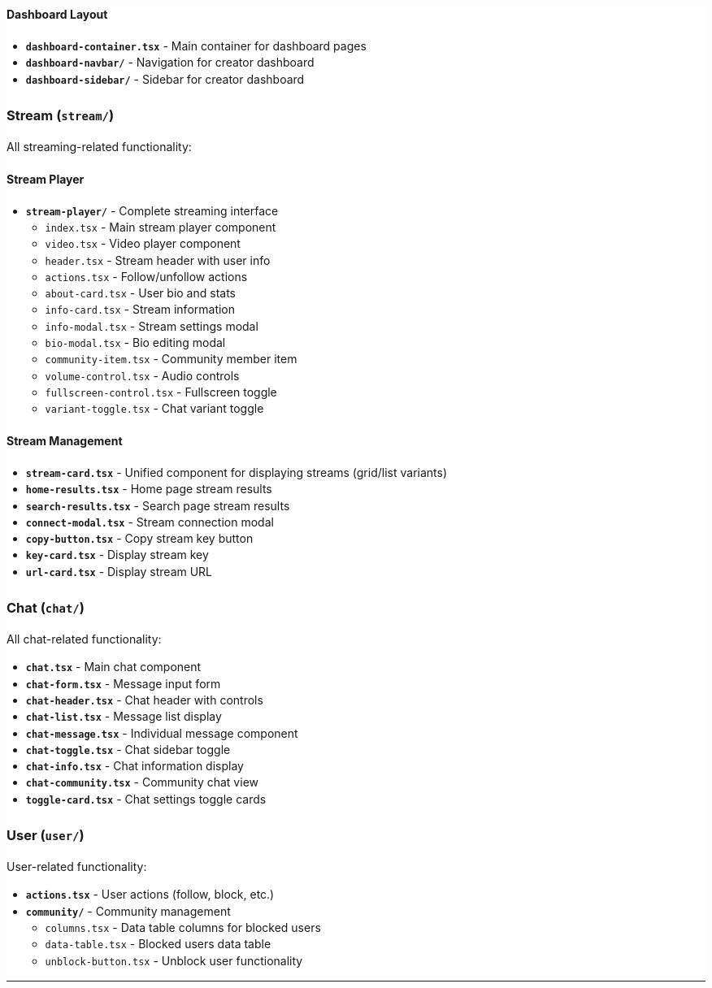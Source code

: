 #### **Dashboard Layout**
- **`dashboard-container.tsx`** - Main container for dashboard pages
- **`dashboard-navbar/`** - Navigation for creator dashboard
- **`dashboard-sidebar/`** - Sidebar for creator dashboard

### **Stream (`stream/`)**
All streaming-related functionality:

#### **Stream Player**
- **`stream-player/`** - Complete streaming interface
  - `index.tsx` - Main stream player component
  - `video.tsx` - Video player component
  - `header.tsx` - Stream header with user info
  - `actions.tsx` - Follow/unfollow actions
  - `about-card.tsx` - User bio and stats
  - `info-card.tsx` - Stream information
  - `info-modal.tsx` - Stream settings modal
  - `bio-modal.tsx` - Bio editing modal
  - `community-item.tsx` - Community member item
  - `volume-control.tsx` - Audio controls
  - `fullscreen-control.tsx` - Fullscreen toggle
  - `variant-toggle.tsx` - Chat variant toggle

#### **Stream Management**
- **`stream-card.tsx`** - Unified component for displaying streams (grid/list variants)
- **`home-results.tsx`** - Home page stream results
- **`search-results.tsx`** - Search page stream results
- **`connect-modal.tsx`** - Stream connection modal
- **`copy-button.tsx`** - Copy stream key button
- **`key-card.tsx`** - Display stream key
- **`url-card.tsx`** - Display stream URL

### **Chat (`chat/`)**
All chat-related functionality:
- **`chat.tsx`** - Main chat component
- **`chat-form.tsx`** - Message input form
- **`chat-header.tsx`** - Chat header with controls
- **`chat-list.tsx`** - Message list display
- **`chat-message.tsx`** - Individual message component
- **`chat-toggle.tsx`** - Chat sidebar toggle
- **`chat-info.tsx`** - Chat information display
- **`chat-community.tsx`** - Community chat view
- **`toggle-card.tsx`** - Chat settings toggle cards

### **User (`user/`)**
User-related functionality:
- **`actions.tsx`** - User actions (follow, block, etc.)
- **`community/`** - Community management
  - `columns.tsx` - Data table columns for blocked users
  - `data-table.tsx` - Blocked users data table
  - `unblock-button.tsx` - Unblock user functionality

---